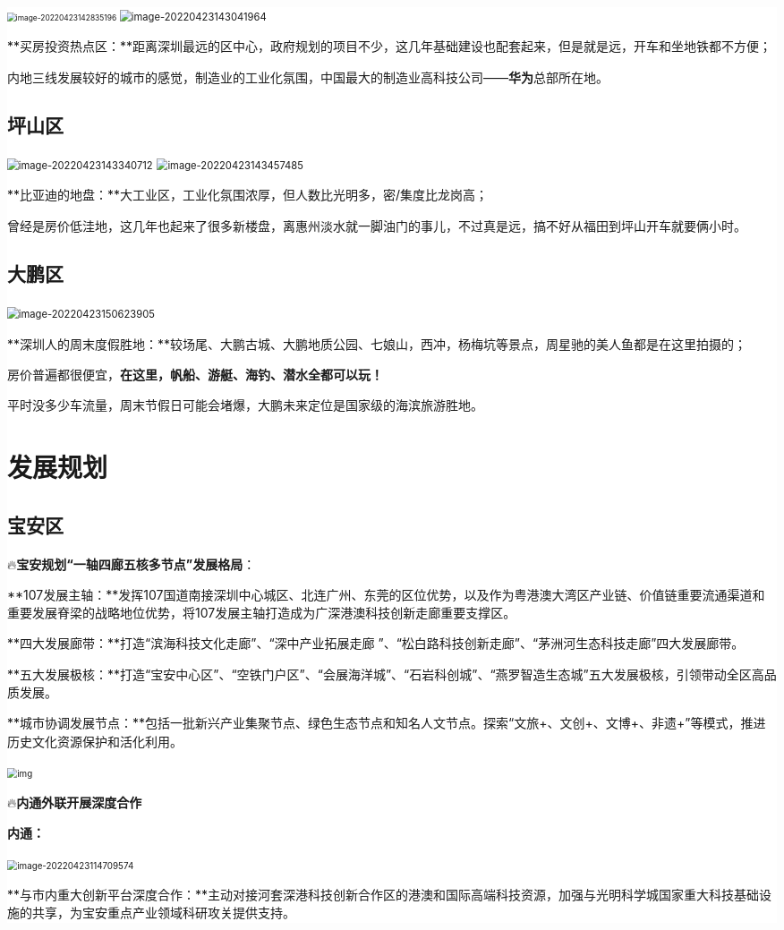 <img src="https://gcore.jsdelivr.net/gh/gp868/myFigures/img/202204231428249.png" alt="image-20220423142835196" style="zoom:60%;" />


<img src="https://gcore.jsdelivr.net/gh/gp868/myFigures/img/202204231430581.png" alt="image-20220423143041964" style="zoom:80%;" />

**买房投资热点区：**距离深圳最远的区中心，政府规划的项目不少，这几年基础建设也配套起来，但是就是远，开车和坐地铁都不方便；

内地三线发展较好的城市的感觉，制造业的工业化氛围，中国最大的制造业高科技公司——**华为**总部所在地。

## 坪山区

<img src="https://gcore.jsdelivr.net/gh/gp868/myFigures/img/202204231433769.png" alt="image-20220423143340712" style="zoom:80%;" />

<img src="https://gcore.jsdelivr.net/gh/gp868/myFigures/img/202204231434506.png" alt="image-20220423143457485" style="zoom:80%;" />

**比亚迪的地盘：**大工业区，工业化氛围浓厚，但人数比光明多，密/集度比龙岗高；

曾经是房价低洼地，这几年也起来了很多新楼盘，离惠州淡水就一脚油门的事儿，不过真是远，搞不好从福田到坪山开车就要俩小时。

## 大鹏区

<img src="https://gcore.jsdelivr.net/gh/gp868/myFigures/img/202204231506983.png" alt="image-20220423150623905" style="zoom:80%;" />

**深圳人的周末度假胜地：**较场尾、大鹏古城、大鹏地质公园、七娘山，西冲，杨梅坑等景点，周星驰的美人鱼都是在这里拍摄的；

房价普遍都很便宜，**在这里，帆船、游艇、海钓、潜水全都可以玩！**

平时没多少车流量，周末节假日可能会堵爆，大鹏未来定位是国家级的海滨旅游胜地。

# 发展规划

## 宝安区

🔥**宝安规划“一轴四廊五核多节点”发展格局**：

**107发展主轴：**发挥107国道南接深圳中心城区、北连广州、东莞的区位优势，以及作为粤港澳大湾区产业链、价值链重要流通渠道和重要发展脊梁的战略地位优势，将107发展主轴打造成为广深港澳科技创新走廊重要支撑区。

**四大发展廊带：**打造“滨海科技文化走廊”、“深中产业拓展走廊 ”、“松白路科技创新走廊”、“茅洲河生态科技走廊”四大发展廊带。

**五大发展极核：**打造“宝安中心区”、“空铁门户区”、“会展海洋城”、“石岩科创城”、“燕罗智造生态城”五大发展极核，引领带动全区高品质发展。

**城市协调发展节点：**包括一批新兴产业集聚节点、绿色生态节点和知名人文节点。探索“文旅+、文创+、文博+、非遗+”等模式，推进历史文化资源保护和活化利用。

<img src="https://gcore.jsdelivr.net/gh/gp868/myFigures/img/202204231142109.jpeg" alt="img" style="zoom:70%;" />

🔥**内通外联开展深度合作**

**内通：**

<img src="https://gcore.jsdelivr.net/gh/gp868/myFigures/img/202204231147679.png" alt="image-20220423114709574" style="zoom:70%;" />

**与市内重大创新平台深度合作：**主动对接河套深港科技创新合作区的港澳和国际高端科技资源，加强与光明科学城国家重大科技基础设施的共享，为宝安重点产业领域科研攻关提供支持。
